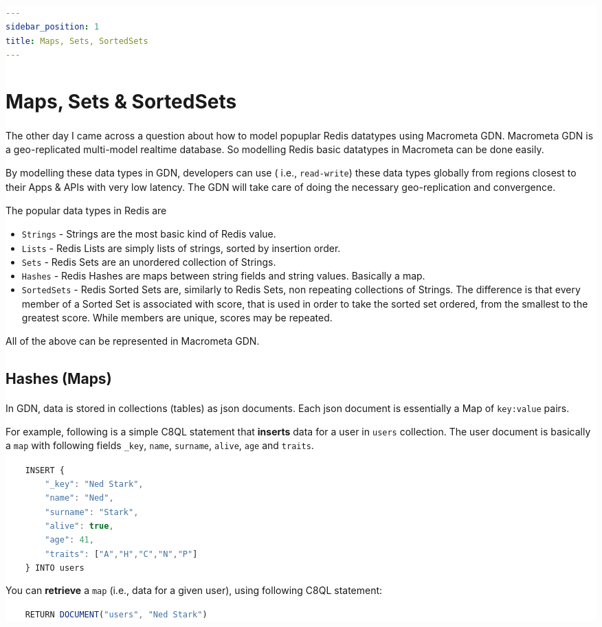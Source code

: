 ```yaml
---
sidebar_position: 1
title: Maps, Sets, SortedSets
---
```


# Maps, Sets & SortedSets

The other day I came across a question about how to model popuplar Redis datatypes using Macrometa GDN. Macrometa GDN is a geo-replicated multi-model realtime database. So modelling Redis basic datatypes in Macrometa can be done easily. 

By modelling these data types in GDN, developers can use ( i.e., `read-write`) these data types globally from regions closest to their Apps & APIs with very low latency. The GDN will take care of doing the necessary geo-replication and convergence.

The popular data types in Redis are

* `Strings` - Strings are the most basic kind of Redis value.
* `Lists` - Redis Lists are simply lists of strings, sorted by insertion order.
* `Sets` - Redis Sets are an unordered collection of Strings.
* `Hashes` - Redis Hashes are maps between string fields and string values. Basically a map. 
* `SortedSets` - Redis Sorted Sets are, similarly to Redis Sets, non repeating collections of Strings. The difference is that every member of a Sorted Set is associated with score, that is used in order to take the sorted set ordered, from the smallest to the greatest score. While members are unique, scores may be repeated.

All of the above can be represented in Macrometa GDN.

## Hashes (Maps)

In GDN, data is stored in collections (tables) as json documents. Each json document is essentially a Map of `key:value` pairs.

For example, following is a simple C8QL statement that **inserts** data for a user in `users` collection. The user document is basically a `map` with following fields `_key`, `name`, `surname`, `alive`, `age` and `traits`.

```js
    INSERT {
        "_key": "Ned Stark",
        "name": "Ned",
        "surname": "Stark",
        "alive": true,
        "age": 41,
        "traits": ["A","H","C","N","P"]
    } INTO users
```

You can **retrieve** a `map` (i.e., data for a given user), using following C8QL statement:

```js
    RETURN DOCUMENT("users", "Ned Stark")
```
